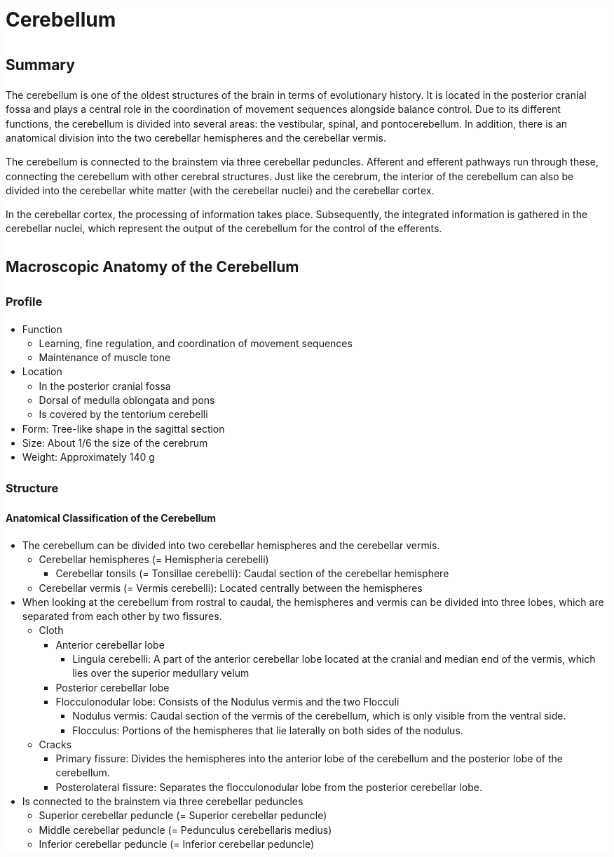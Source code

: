 # Cerebellum
## Summary

The cerebellum is one of the oldest structures of the brain in terms of evolutionary history. It is located in the posterior cranial fossa and plays a central role in the coordination of movement sequences alongside balance control. Due to its different functions, the cerebellum is divided into several areas: the vestibular, spinal, and pontocerebellum. In addition, there is an anatomical division into the two cerebellar hemispheres and the cerebellar vermis.

The cerebellum is connected to the brainstem via three cerebellar peduncles. Afferent and efferent pathways run through these, connecting the cerebellum with other cerebral structures. Just like the cerebrum, the interior of the cerebellum can also be divided into the cerebellar white matter (with the cerebellar nuclei) and the cerebellar cortex.

In the cerebellar cortex, the processing of information takes place. Subsequently, the integrated information is gathered in the cerebellar nuclei, which represent the output of the cerebellum for the control of the efferents.
## Macroscopic Anatomy of the Cerebellum

### Profile

- Function
    - Learning, fine regulation, and coordination of movement sequences
    - Maintenance of muscle tone
- Location
    - In the posterior cranial fossa
    - Dorsal of medulla oblongata and pons
    - Is covered by the tentorium cerebelli
- Form: Tree-like shape in the sagittal section
- Size: About 1/6 the size of the cerebrum
- Weight: Approximately 140 g

### Structure

#### Anatomical Classification of the Cerebellum

- The cerebellum can be divided into two cerebellar hemispheres and the cerebellar vermis.
    - Cerebellar hemispheres (= Hemispheria cerebelli)
        - Cerebellar tonsils (= Tonsillae cerebelli): Caudal section of the cerebellar hemisphere
    - Cerebellar vermis (= Vermis cerebelli): Located centrally between the hemispheres
- When looking at the cerebellum from rostral to caudal, the hemispheres and vermis can be divided into three lobes, which are separated from each other by two fissures.
    - Cloth
        - Anterior cerebellar lobe
            - Lingula cerebelli: A part of the anterior cerebellar lobe located at the cranial and median end of the vermis, which lies over the superior medullary velum
        - Posterior cerebellar lobe
        - Flocculonodular lobe: Consists of the Nodulus vermis and the two Flocculi
            - Nodulus vermis: Caudal section of the vermis of the cerebellum, which is only visible from the ventral side.
            - Flocculus: Portions of the hemispheres that lie laterally on both sides of the nodulus.
    - Cracks
        - Primary fissure: Divides the hemispheres into the anterior lobe of the cerebellum and the posterior lobe of the cerebellum.
        - Posterolateral fissure: Separates the flocculonodular lobe from the posterior cerebellar lobe.
- Is connected to the brainstem via three cerebellar peduncles
    - Superior cerebellar peduncle (= Superior cerebellar peduncle)
    - Middle cerebellar peduncle (= Pedunculus cerebellaris medius)
    - Inferior cerebellar peduncle (= Inferior cerebellar peduncle)
